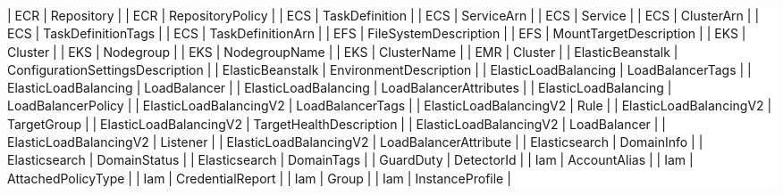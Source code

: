 | ECR | Repository |
| ECR | RepositoryPolicy |
| ECS | TaskDefinition |
| ECS | ServiceArn |
| ECS | Service |
| ECS | ClusterArn |
| ECS | TaskDefinitionTags |
| ECS | TaskDefinitionArn |
| EFS | FileSystemDescription |
| EFS | MountTargetDescription |
| EKS | Cluster |
| EKS | Nodegroup |
| EKS | NodegroupName |
| EKS | ClusterName |
| EMR | Cluster |
| ElasticBeanstalk | ConfigurationSettingsDescription |
| ElasticBeanstalk | EnvironmentDescription |
| ElasticLoadBalancing | LoadBalancerTags |
| ElasticLoadBalancing | LoadBalancer |
| ElasticLoadBalancing | LoadBalancerAttributes |
| ElasticLoadBalancing | LoadBalancerPolicy |
| ElasticLoadBalancingV2 | LoadBalancerTags |
| ElasticLoadBalancingV2 | Rule |
| ElasticLoadBalancingV2 | TargetGroup |
| ElasticLoadBalancingV2 | TargetHealthDescription |
| ElasticLoadBalancingV2 | LoadBalancer |
| ElasticLoadBalancingV2 | Listener |
| ElasticLoadBalancingV2 | LoadBalancerAttribute |
| Elasticsearch | DomainInfo |
| Elasticsearch | DomainStatus |
| Elasticsearch | DomainTags |
| GuardDuty | DetectorId |
| Iam | AccountAlias |
| Iam | AttachedPolicyType |
| Iam | CredentialReport |
| Iam | Group |
| Iam | InstanceProfile |